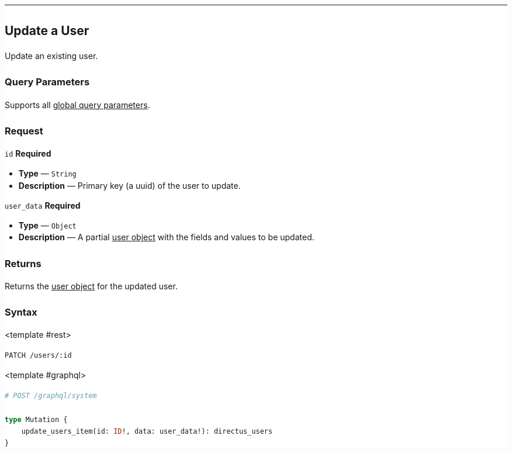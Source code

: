 </template>
<template #js-sdk>

```js
// The JS-SDK documentation for this is coming soon.
```

</template>
</SnippetToggler>

---

## Update a User

Update an existing user.

### Query Parameters

Supports all [global query parameters](/reference/query).

### Request

`id` **Required**

- **Type** — `String`
- **Description** — Primary key (a uuid) of the user to update.

`user_data` **Required**

- **Type** — `Object`
- **Description** — A partial [user object](#the-user-object) with the fields and values to be updated.

### Returns

Returns the [user object](#the-user-object) for the updated user.

### Syntax

<SnippetToggler
	v-model="pref"
	:choices="['REST', 'GraphQL', 'JS-SDK']"
	label="API" >

<template #rest>

```
PATCH /users/:id
```

</template>

<template #graphql>

```graphql
# POST /graphql/system

type Mutation {
	update_users_item(id: ID!, data: user_data!): directus_users
}
```
